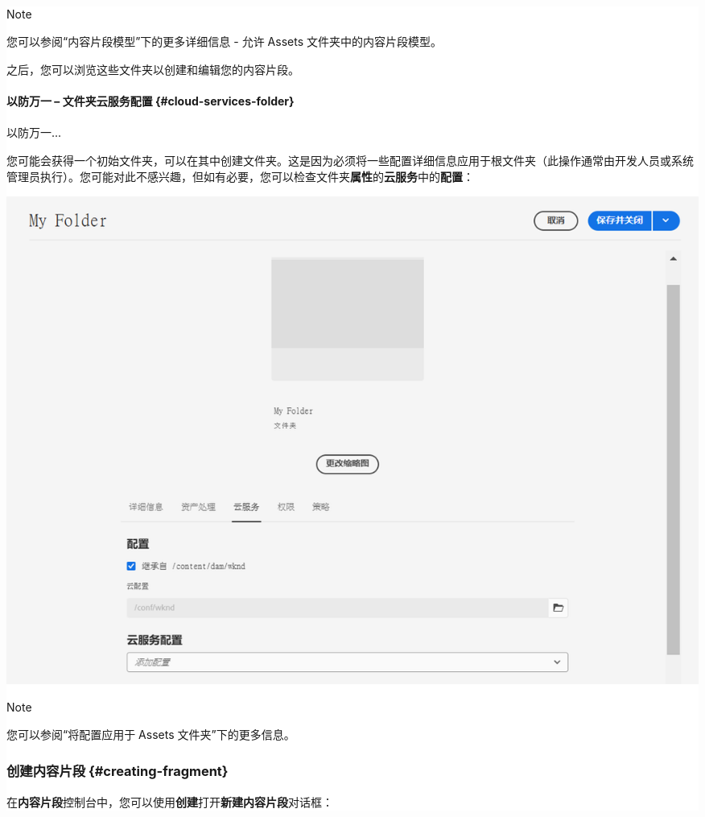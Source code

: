 >[!NOTE]
>
>您可以参阅“内容片段模型”下的更多详细信息 - 允许 Assets 文件夹中的内容片段模型。

之后，您可以浏览这些文件夹以创建和编辑您的内容片段。

#### 以防万一 – 文件夹云服务配置 {#cloud-services-folder}

以防万一...

您可能会获得一个初始文件夹，可以在其中创建文件夹。这是因为必须将一些配置详细信息应用于根文件夹（此操作通常由开发人员或系统管理员执行）。您可能对此不感兴趣，但如有必要，您可以检查文件夹&#x200B;**属性**&#x200B;的&#x200B;**云服务**&#x200B;中的&#x200B;**配置**：

![创建文件夹属性 – 配置](/help/journey-headless/author/assets/headless-journey-author-folder-03.png)

>[!NOTE]
>
>您可以参阅“将配置应用于 Assets 文件夹”下的更多信息。

### 创建内容片段 {#creating-fragment}

在&#x200B;**内容片段**&#x200B;控制台中，您可以使用&#x200B;**创建**&#x200B;打开&#x200B;**新建内容片段**&#x200B;对话框：

